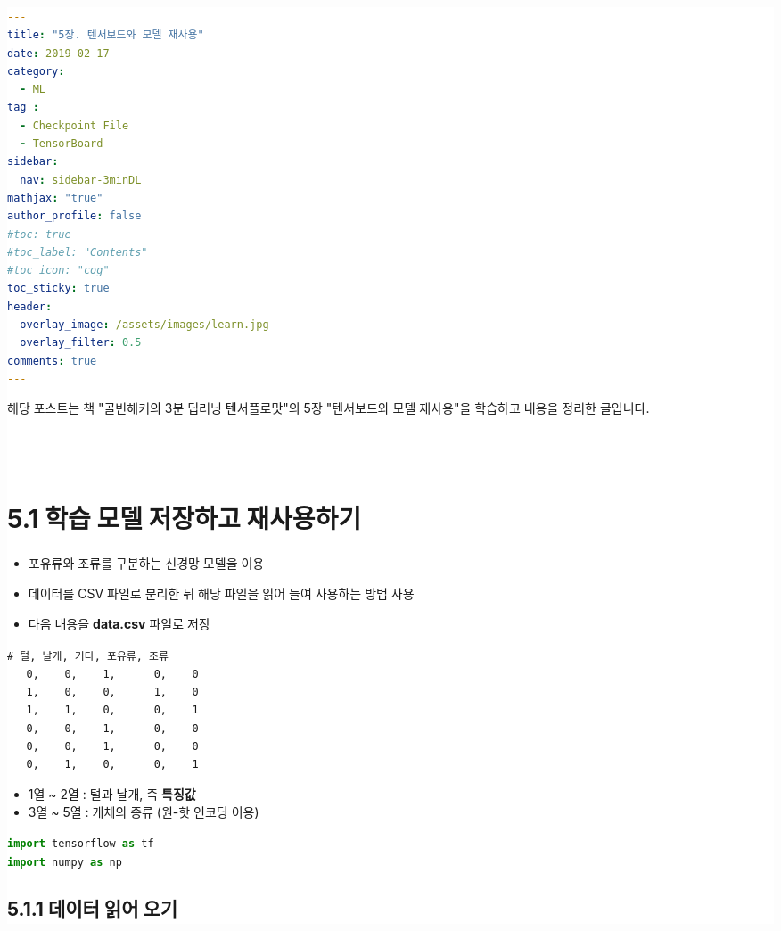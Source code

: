 ```yaml
---
title: "5장. 텐서보드와 모델 재사용"
date: 2019-02-17
category:
  - ML
tag :
  - Checkpoint File
  - TensorBoard
sidebar:
  nav: sidebar-3minDL
mathjax: "true"
author_profile: false
#toc: true
#toc_label: "Contents"
#toc_icon: "cog"
toc_sticky: true
header:
  overlay_image: /assets/images/learn.jpg
  overlay_filter: 0.5
comments: true  
---
```


해당 포스트는 책 "골빈해커의 3분 딥러닝 텐서플로맛"의 5장 "텐서보드와 모델 재사용"을 학습하고 내용을 정리한 글입니다.

<br><br>

# 5.1 학습 모델 저장하고 재사용하기

- 포유류와 조류를 구분하는 신경망 모델을 이용

- 데이터를 CSV 파일로 분리한 뒤 해당 파일을 읽어 들여 사용하는 방법 사용
- 다음 내용을 **data.csv** 파일로 저장  

```
# 털, 날개, 기타, 포유류, 조류
   0,    0,    1,      0,    0
   1,    0,    0,      1,    0
   1,    1,    0,      0,    1
   0,    0,    1,      0,    0
   0,    0,    1,      0,    0
   0,    1,    0,      0,    1
```
- 1열 ~ 2열 : 털과 날개, 즉 **특징값**
- 3열 ~ 5열 : 개체의 종류 (원-핫 인코딩 이용)


```python
import tensorflow as tf
import numpy as np
```

## 5.1.1 데이터 읽어 오기
